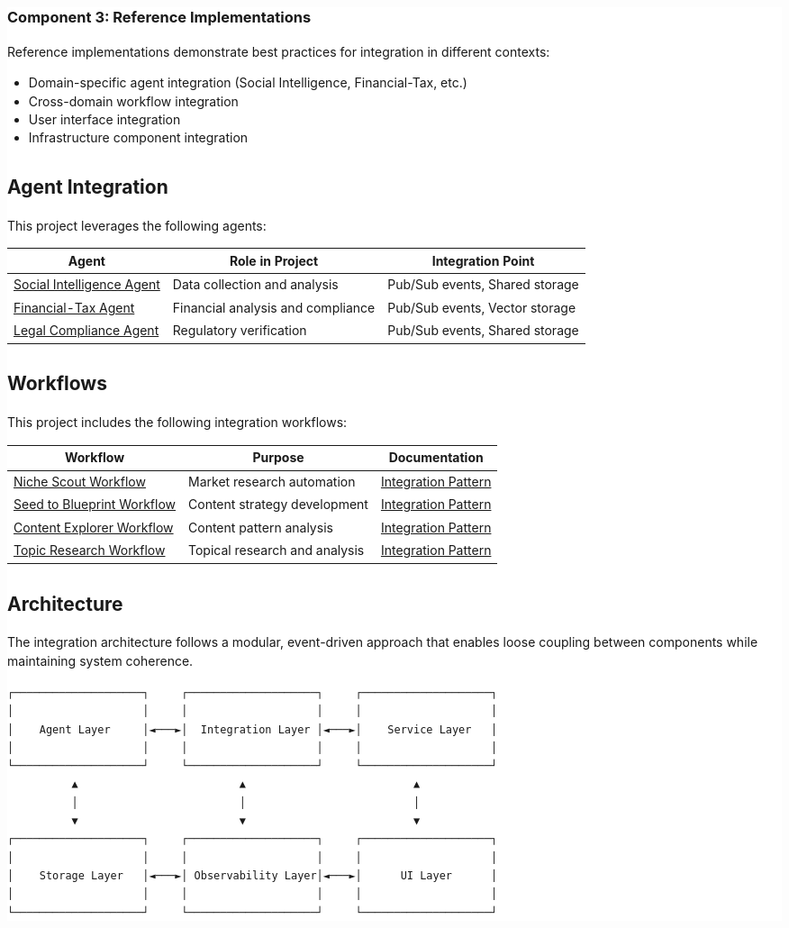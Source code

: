 ### Component 3: Reference Implementations

Reference implementations demonstrate best practices for integration in different contexts:
- Domain-specific agent integration (Social Intelligence, Financial-Tax, etc.)
- Cross-domain workflow integration
- User interface integration
- Infrastructure component integration

## Agent Integration

This project leverages the following agents:

| Agent | Role in Project | Integration Point |
|-------|----------------|-------------------|
| [Social Intelligence Agent](../agents/social-intel/agent.md) | Data collection and analysis | Pub/Sub events, Shared storage |
| [Financial-Tax Agent](../agents/financial-tax-agent-migrated.md) | Financial analysis and compliance | Pub/Sub events, Vector storage |
| [Legal Compliance Agent](../agents/legal-compliance-agent-migrated.md) | Regulatory verification | Pub/Sub events, Shared storage |

## Workflows

This project includes the following integration workflows:

| Workflow | Purpose | Documentation |
|----------|---------|---------------|
| [Niche Scout Workflow](../workflows/niche-scout-workflow-migrated.md) | Market research automation | [Integration Pattern](#integration-pattern-niche-scout) |
| [Seed to Blueprint Workflow](../workflows/seed-to-blueprint-workflow-migrated.md) | Content strategy development | [Integration Pattern](#integration-pattern-seed-to-blueprint) |
| [Content Explorer Workflow](../workflows/content-explorer-workflow.md) | Content pattern analysis | [Integration Pattern](#integration-pattern-content-explorer) |
| [Topic Research Workflow](../workflows/topic-research-workflow.md) | Topical research and analysis | [Integration Pattern](#integration-pattern-topic-research) |

## Architecture

The integration architecture follows a modular, event-driven approach that enables loose coupling between components while maintaining system coherence.

```
┌────────────────────┐     ┌────────────────────┐     ┌────────────────────┐
│                    │     │                    │     │                    │
│    Agent Layer     │◄───►│  Integration Layer │◄───►│    Service Layer   │
│                    │     │                    │     │                    │
└────────────────────┘     └────────────────────┘     └────────────────────┘
          ▲                         ▲                          ▲
          │                         │                          │
          ▼                         ▼                          ▼
┌────────────────────┐     ┌────────────────────┐     ┌────────────────────┐
│                    │     │                    │     │                    │
│    Storage Layer   │◄───►│ Observability Layer│◄───►│      UI Layer      │
│                    │     │                    │     │                    │
└────────────────────┘     └────────────────────┘     └────────────────────┘
```
